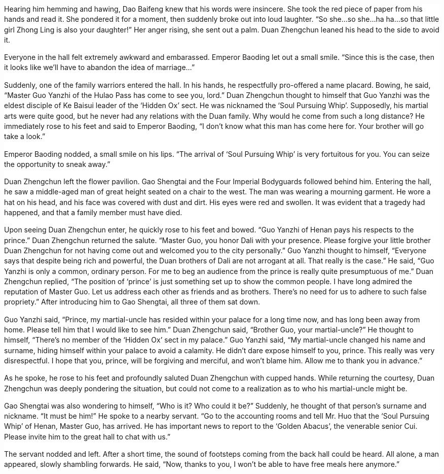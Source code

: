 Hearing him hemming and hawing, Dao Baifeng knew that his words were insincere. She took the red piece of paper from his hands and read it. She pondered it for a moment, then suddenly broke out into loud laughter. “So she…so she…ha ha…so that little girl Zhong Ling is also your daughter!” Her anger rising, she sent out a palm. Duan Zhengchun leaned his head to the side to avoid it.

Everyone in the hall felt extremely awkward and embarassed. Emperor Baoding let out a small smile. “Since this is the case, then it looks like we’ll have to abandon the idea of marriage…”

Suddenly, one of the family warriors entered the hall. In his hands, he respectfully pro-offered a name placard. Bowing, he said, “Master Guo Yanzhi of the Hulao Pass has come to see you, lord.” Duan Zhengchun thought to himself that Guo Yanzhi was the eldest disciple of Ke Baisui leader of the ‘Hidden Ox’ sect. He was nicknamed the ‘Soul Pursuing Whip’. Supposedly, his martial arts were quite good, but he never had any relations with the Duan family. Why would he come from such a long distance? He immediately rose to his feet and said to Emperor Baoding, “I don’t know what this man has come here for. Your brother will go take a look.”

Emperor Baoding nodded, a small smile on his lips. “The arrival of ‘Soul Pursuing Whip’ is very fortuitous for you. You can seize the opportunity to sneak away.”

Duan Zhengchun left the flower pavilion. Gao Shengtai and the Four Imperial Bodyguards followed behind him. Entering the hall, he saw a middle-aged man of great height seated on a chair to the west. The man was wearing a mourning garment. He wore a hat on his head, and his face was covered with dust and dirt. His eyes were red and swollen. It was evident that a tragedy had happened, and that a family member must have died.

Upon seeing Duan Zhengchun enter, he quickly rose to his feet and bowed. “Guo Yanzhi of Henan pays his respects to the prince.” Duan Zhengchun returned the salute. “Master Guo, you honor Dali with your presence. Please forgive your little brother Duan Zhengchun for not having come out and welcomed you to the city personally.” Guo Yanzhi thought to himself, “Everyone says that despite being rich and powerful, the Duan brothers of Dali are not arrogant at all. That really is the case.” He said, “Guo Yanzhi is only a common, ordinary person. For me to beg an audience from the prince is really quite presumptuous of me.” Duan Zhengchun replied, “The position of ‘prince’ is just something set up to show the common people. I have long admired the reputation of Master Guo. Let us address each other as friends and as brothers. There’s no need for us to adhere to such false propriety.” After introducing him to Gao Shengtai, all three of them sat down.

Guo Yanzhi said, “Prince, my martial-uncle has resided within your palace for a long time now, and has long been away from home. Please tell him that I would like to see him.” Duan Zhengchun said, “Brother Guo, your martial-uncle?” He thought to himself, “There’s no member of the ‘Hidden Ox’ sect in my palace.” Guo Yanzhi said, “My martial-uncle changed his name and surname, hiding himself within your palace to avoid a calamity. He didn’t dare expose himself to you, prince. This really was very disrespectful. I hope that you, prince, will be forgiving and merciful, and won’t blame him. Allow me to thank you in advance.”

As he spoke, he rose to his feet and profoundly saluted Duan Zhengchun with cupped hands. While returning the courtesy, Duan Zhengchun was deeply pondering the situation, but could not come to a realization as to who his martial-uncle might be.

Gao Shengtai was also wondering to himself, “Who is it? Who could it be?” Suddenly, he thought of that person’s surname and nickname. “It must be him!” He spoke to a nearby servant. “Go to the accounting rooms and tell Mr. Huo that the ‘Soul Pursuing Whip’ of Henan, Master Guo, has arrived. He has important news to report to the ‘Golden Abacus’, the venerable senior Cui. Please invite him to the great hall to chat with us.”

The servant nodded and left. After a short time, the sound of footsteps coming from the back hall could be heard. All alone, a man appeared, slowly shambling forwards. He said, “Now, thanks to you, I won’t be able to have free meals here anymore.”

